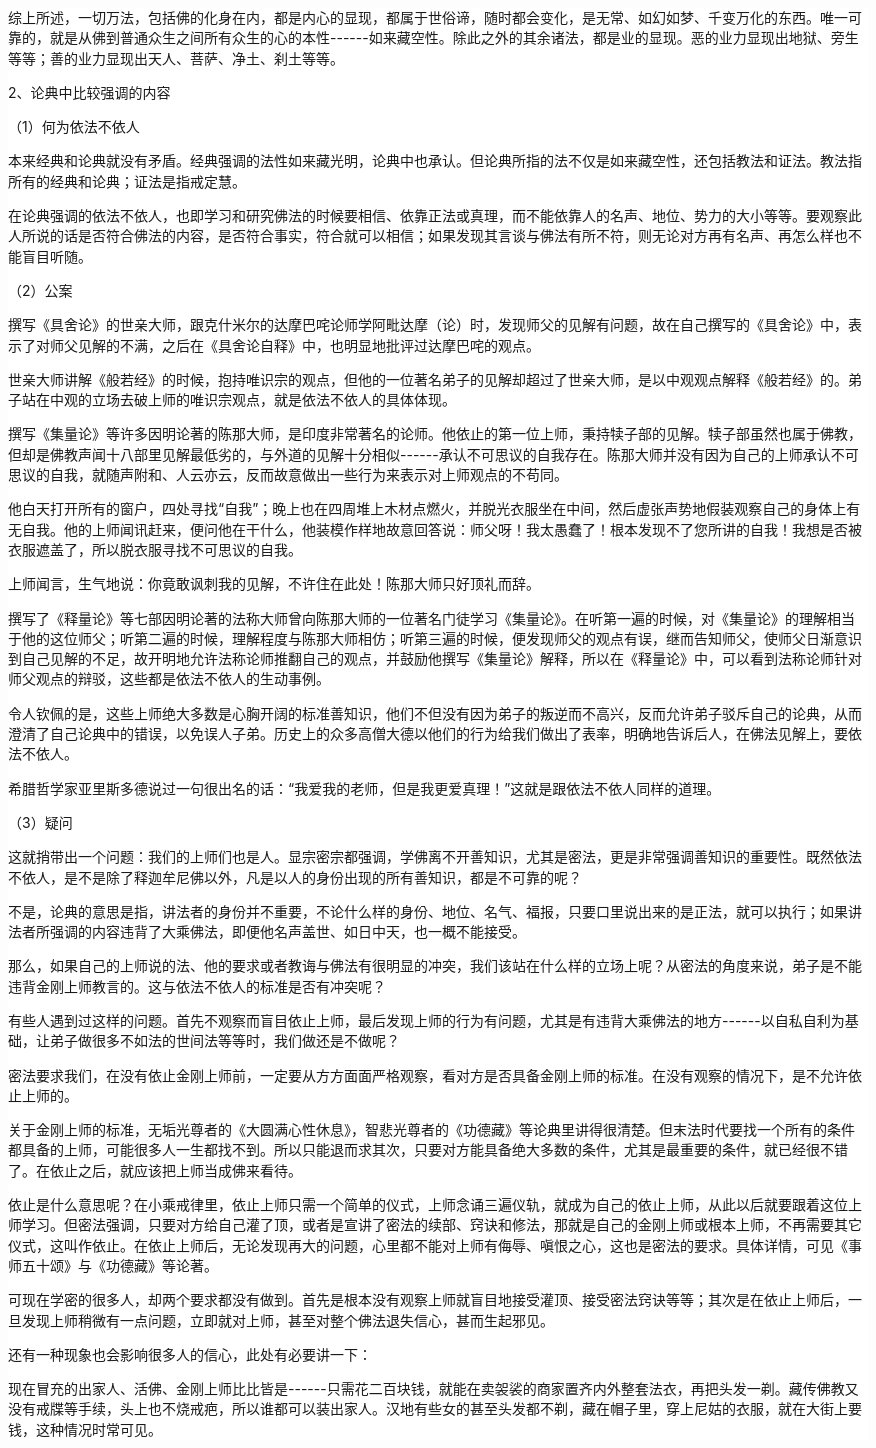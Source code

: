 综上所述，一切万法，包括佛的化身在内，都是内心的显现，都属于世俗谛，随时都会变化，是无常、如幻如梦、千变万化的东西。唯一可靠的，就是从佛到普通众生之间所有众生的心的本性------如来藏空性。除此之外的其余诸法，都是业的显现。恶的业力显现出地狱、旁生等等；善的业力显现出天人、菩萨、净土、刹土等等。

2、论典中比较强调的内容

（1）何为依法不依人

本来经典和论典就没有矛盾。经典强调的法性如来藏光明，论典中也承认。但论典所指的法不仅是如来藏空性，还包括教法和证法。教法指所有的经典和论典；证法是指戒定慧。

在论典强调的依法不依人，也即学习和研究佛法的时候要相信、依靠正法或真理，而不能依靠人的名声、地位、势力的大小等等。要观察此人所说的话是否符合佛法的内容，是否符合事实，符合就可以相信；如果发现其言谈与佛法有所不符，则无论对方再有名声、再怎么样也不能盲目听随。

（2）公案

撰写《具舍论》的世亲大师，跟克什米尔的达摩巴咤论师学阿毗达摩（论）时，发现师父的见解有问题，故在自己撰写的《具舍论》中，表示了对师父见解的不满，之后在《具舍论自释》中，也明显地批评过达摩巴咤的观点。

世亲大师讲解《般若经》的时候，抱持唯识宗的观点，但他的一位著名弟子的见解却超过了世亲大师，是以中观观点解释《般若经》的。弟子站在中观的立场去破上师的唯识宗观点，就是依法不依人的具体体现。

撰写《集量论》等许多因明论著的陈那大师，是印度非常著名的论师。他依止的第一位上师，秉持犊子部的见解。犊子部虽然也属于佛教，但却是佛教声闻十八部里见解最低劣的，与外道的见解十分相似------承认不可思议的自我存在。陈那大师并没有因为自己的上师承认不可思议的自我，就随声附和、人云亦云，反而故意做出一些行为来表示对上师观点的不苟同。

他白天打开所有的窗户，四处寻找“自我”；晚上也在四周堆上木材点燃火，并脱光衣服坐在中间，然后虚张声势地假装观察自己的身体上有无自我。他的上师闻讯赶来，便问他在干什么，他装模作样地故意回答说：师父呀！我太愚蠢了！根本发现不了您所讲的自我！我想是否被衣服遮盖了，所以脱衣服寻找不可思议的自我。

上师闻言，生气地说：你竟敢讽刺我的见解，不许住在此处！陈那大师只好顶礼而辞。

撰写了《释量论》等七部因明论著的法称大师曾向陈那大师的一位著名门徒学习《集量论》。在听第一遍的时候，对《集量论》的理解相当于他的这位师父；听第二遍的时候，理解程度与陈那大师相仿；听第三遍的时候，便发现师父的观点有误，继而告知师父，使师父日渐意识到自己见解的不足，故开明地允许法称论师推翻自己的观点，并鼓励他撰写《集量论》解释，所以在《释量论》中，可以看到法称论师针对师父观点的辩驳，这些都是依法不依人的生动事例。

令人钦佩的是，这些上师绝大多数是心胸开阔的标准善知识，他们不但没有因为弟子的叛逆而不高兴，反而允许弟子驳斥自己的论典，从而澄清了自己论典中的错误，以免误人子弟。历史上的众多高僧大德以他们的行为给我们做出了表率，明确地告诉后人，在佛法见解上，要依法不依人。

希腊哲学家亚里斯多德说过一句很出名的话：“我爱我的老师，但是我更爱真理！”这就是跟依法不依人同样的道理。

（3）疑问

这就捎带出一个问题：我们的上师们也是人。显宗密宗都强调，学佛离不开善知识，尤其是密法，更是非常强调善知识的重要性。既然依法不依人，是不是除了释迦牟尼佛以外，凡是以人的身份出现的所有善知识，都是不可靠的呢？

不是，论典的意思是指，讲法者的身份并不重要，不论什么样的身份、地位、名气、福报，只要口里说出来的是正法，就可以执行；如果讲法者所强调的内容违背了大乘佛法，即便他名声盖世、如日中天，也一概不能接受。

那么，如果自己的上师说的法、他的要求或者教诲与佛法有很明显的冲突，我们该站在什么样的立场上呢？从密法的角度来说，弟子是不能违背金刚上师教言的。这与依法不依人的标准是否有冲突呢？

有些人遇到过这样的问题。首先不观察而盲目依止上师，最后发现上师的行为有问题，尤其是有违背大乘佛法的地方------以自私自利为基础，让弟子做很多不如法的世间法等等时，我们做还是不做呢？

密法要求我们，在没有依止金刚上师前，一定要从方方面面严格观察，看对方是否具备金刚上师的标准。在没有观察的情况下，是不允许依止上师的。

关于金刚上师的标准，无垢光尊者的《大圆满心性休息》，智悲光尊者的《功德藏》等论典里讲得很清楚。但末法时代要找一个所有的条件都具备的上师，可能很多人一生都找不到。所以只能退而求其次，只要对方能具备绝大多数的条件，尤其是最重要的条件，就已经很不错了。在依止之后，就应该把上师当成佛来看待。

依止是什么意思呢？在小乘戒律里，依止上师只需一个简单的仪式，上师念诵三遍仪轨，就成为自己的依止上师，从此以后就要跟着这位上师学习。但密法强调，只要对方给自己灌了顶，或者是宣讲了密法的续部、窍诀和修法，那就是自己的金刚上师或根本上师，不再需要其它仪式，这叫作依止。在依止上师后，无论发现再大的问题，心里都不能对上师有侮辱、嗔恨之心，这也是密法的要求。具体详情，可见《事师五十颂》与《功德藏》等论著。

可现在学密的很多人，却两个要求都没有做到。首先是根本没有观察上师就盲目地接受灌顶、接受密法窍诀等等；其次是在依止上师后，一旦发现上师稍微有一点问题，立即就对上师，甚至对整个佛法退失信心，甚而生起邪见。

还有一种现象也会影响很多人的信心，此处有必要讲一下：

现在冒充的出家人、活佛、金刚上师比比皆是------只需花二百块钱，就能在卖袈裟的商家置齐内外整套法衣，再把头发一剃。藏传佛教又没有戒牒等手续，头上也不烧戒疤，所以谁都可以装出家人。汉地有些女的甚至头发都不剃，藏在帽子里，穿上尼姑的衣服，就在大街上要钱，这种情况时常可见。
